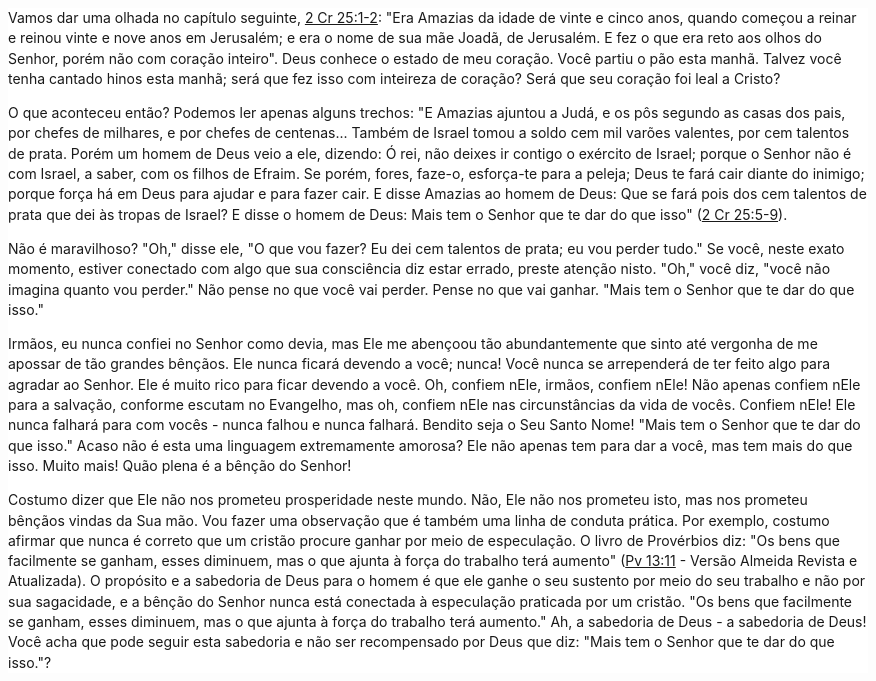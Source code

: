 Vamos dar uma olhada no capítulo seguinte, [2 Cr
25:1-2](http://bibliaonline.com.br/acf/2cr/25/1-2): "Era Amazias da
idade de vinte e cinco anos, quando começou a reinar e reinou vinte e
nove anos em Jerusalém; e era o nome de sua mãe Joadã, de Jerusalém. E
fez o que era reto aos olhos do Senhor, porém não com coração inteiro".
Deus conhece o estado de meu coração. Você partiu o pão esta manhã.
Talvez você tenha cantado hinos esta manhã; será que fez isso com
inteireza de coração? Será que seu coração foi leal a Cristo?

O que aconteceu então? Podemos ler apenas alguns trechos: "E Amazias
ajuntou a Judá, e os pôs segundo as casas dos pais, por chefes de
milhares, e por chefes de centenas... Também de Israel tomou a soldo cem
mil varões valentes, por cem talentos de prata. Porém um homem de Deus
veio a ele, dizendo: Ó rei, não deixes ir contigo o exército de Israel;
porque o Senhor não é com Israel, a saber, com os filhos de Efraim. Se
porém, fores, faze-o, esforça-te para a peleja; Deus te fará cair diante
do inimigo; porque força há em Deus para ajudar e para fazer cair. E
disse Amazias ao homem de Deus: Que se fará pois dos cem talentos de
prata que dei às tropas de Israel? E disse o homem de Deus: Mais tem o
Senhor que te dar do que isso" ([2 Cr
25:5-9](http://bibliaonline.com.br/acf/2cr/25/5-9)).

Não é maravilhoso? "Oh," disse ele, "O que vou fazer? Eu dei cem
talentos de prata; eu vou perder tudo." Se você, neste exato momento,
estiver conectado com algo que sua consciência diz estar errado, preste
atenção nisto. "Oh," você diz, "você não imagina quanto vou perder." Não
pense no que você vai perder. Pense no que vai ganhar. "Mais tem o
Senhor que te dar do que isso."

Irmãos, eu nunca confiei no Senhor como devia, mas Ele me abençoou tão
abundantemente que sinto até vergonha de me apossar de tão grandes
bênçãos. Ele nunca ficará devendo a você; nunca! Você nunca se
arrependerá de ter feito algo para agradar ao Senhor. Ele é muito rico
para ficar devendo a você. Oh, confiem nEle, irmãos, confiem nEle! Não
apenas confiem nEle para a salvação, conforme escutam no Evangelho, mas
oh, confiem nEle nas circunstâncias da vida de vocês. Confiem nEle! Ele
nunca falhará para com vocês - nunca falhou e nunca falhará. Bendito
seja o Seu Santo Nome! "Mais tem o Senhor que te dar do que isso." Acaso
não é esta uma linguagem extremamente amorosa? Ele não apenas tem para
dar a você, mas tem mais do que isso. Muito mais! Quão plena é a bênção
do Senhor!

Costumo dizer que Ele não nos prometeu prosperidade neste mundo. Não,
Ele não nos prometeu isto, mas nos prometeu bênçãos vindas da Sua mão.
Vou fazer uma observação que é também uma linha de conduta prática. Por
exemplo, costumo afirmar que nunca é correto que um cristão procure
ganhar por meio de especulação. O livro de Provérbios diz: "Os bens que
facilmente se ganham, esses diminuem, mas o que ajunta à força do
trabalho terá aumento" ([Pv
13:11](http://bibliaonline.com.br/acf/pv/13/11) - Versão Almeida Revista
e Atualizada). O propósito e a sabedoria de Deus para o homem é que ele
ganhe o seu sustento por meio do seu trabalho e não por sua sagacidade,
e a bênção do Senhor nunca está conectada à especulação praticada por um
cristão. "Os bens que facilmente se ganham, esses diminuem, mas o que
ajunta à força do trabalho terá aumento." Ah, a sabedoria de Deus - a
sabedoria de Deus! Você acha que pode seguir esta sabedoria e não ser
recompensado por Deus que diz: "Mais tem o Senhor que te dar do que
isso."?
